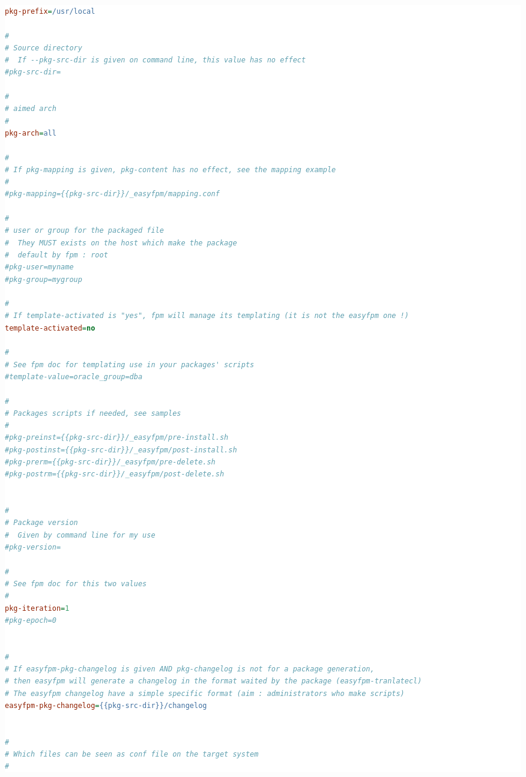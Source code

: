 ``` ini
pkg-prefix=/usr/local

#
# Source directory
#  If --pkg-src-dir is given on command line, this value has no effect
#pkg-src-dir=

#
# aimed arch
# 
pkg-arch=all

#
# If pkg-mapping is given, pkg-content has no effect, see the mapping example
#
#pkg-mapping={{pkg-src-dir}}/_easyfpm/mapping.conf

#
# user or group for the packaged file
#  They MUST exists on the host which make the package
#  default by fpm : root
#pkg-user=myname
#pkg-group=mygroup

#
# If template-activated is "yes", fpm will manage its templating (it is not the easyfpm one !)
template-activated=no

#
# See fpm doc for templating use in your packages' scripts
#template-value=oracle_group=dba

#
# Packages scripts if needed, see samples
#
#pkg-preinst={{pkg-src-dir}}/_easyfpm/pre-install.sh
#pkg-postinst={{pkg-src-dir}}/_easyfpm/post-install.sh
#pkg-prerm={{pkg-src-dir}}/_easyfpm/pre-delete.sh
#pkg-postrm={{pkg-src-dir}}/_easyfpm/post-delete.sh


#
# Package version
#  Given by command line for my use
#pkg-version=

#
# See fpm doc for this two values
#
pkg-iteration=1
#pkg-epoch=0


#
# If easyfpm-pkg-changelog is given AND pkg-changelog is not for a package generation,
# then easyfpm will generate a changelog in the format waited by the package (easyfpm-tranlatecl)
# The easyfpm changelog have a simple specific format (aim : administrators who make scripts)
easyfpm-pkg-changelog={{pkg-src-dir}}/changelog


#
# Which files can be seen as conf file on the target system
#
```